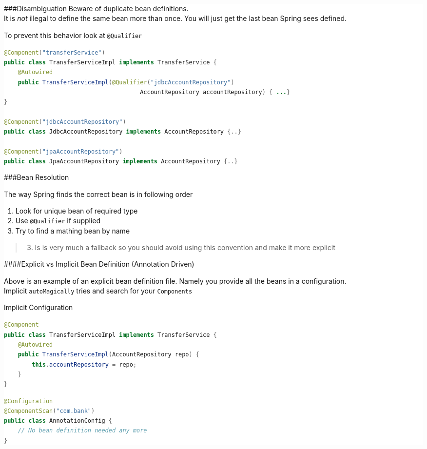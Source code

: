 ###Disambiguation
Beware of duplicate bean definitions.   
It is *not* illegal to define the same bean more than once. You will just get the last bean Spring 
sees defined.
  
To prevent this behavior look at `@Qualifier`

```java
@Component("transferService")
public class TransferServiceImpl implements TransferService {
    @Autowired
    public TransferServiceImpl(@Qualifier("jdbcAccountRepository")
                                       AccountRepository accountRepository) { ...}
}

@Component("jdbcAccountRepository")
public class JdbcAccountRepository implements AccountRepository {..}

@Component("jpaAccountRepository")
public class JpaAccountRepository implements AccountRepository {..}
```

###Bean Resolution

The way Spring finds the correct bean is in following order

1. Look for unique bean of required type
2. Use `@Qualifier` if supplied
3. Try to find a mathing bean by name

>3. Is is very much a fallback so you should avoid using this convention and make it more explicit

####Explicit vs Implicit Bean Definition (Annotation Driven)

Above is an example of an explicit bean definition file. Namely you provide all the beans in a configuration.  
Implicit `autoMagically` tries and search for your `Components`

Implicit Configuration
```java
@Component
public class TransferServiceImpl implements TransferService {
    @Autowired
    public TransferServiceImpl(AccountRepository repo) {
        this.accountRepository = repo;
    }
}
```

```java
@Configuration
@ComponentScan("com.bank")
public class AnnotationConfig {
    // No bean definition needed any more
}
```
